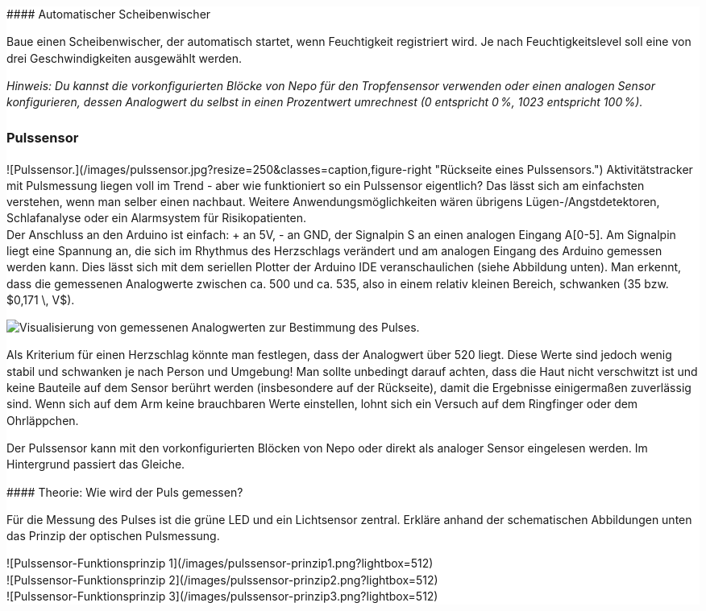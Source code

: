 <div markdown="1" class="projekt">
#### Automatischer Scheibenwischer

Baue einen Scheibenwischer, der automatisch startet, wenn Feuchtigkeit registriert wird. Je nach Feuchtigkeitslevel soll eine von drei Geschwindigkeiten ausgewählt werden.

*Hinweis: Du kannst die vorkonfigurierten Blöcke von Nepo für den Tropfensensor verwenden oder einen analogen Sensor konfigurieren, dessen Analogwert du selbst in einen Prozentwert umrechnest (0 entspricht 0 %, 1023 entspricht 100 %).*
</div>

### Pulssensor

<div markdown="1" class="clearfix">
![Pulssensor.](/images/pulssensor.jpg?resize=250&classes=caption,figure-right "Rückseite eines Pulssensors.")
Aktivitätstracker mit Pulsmessung liegen voll im Trend - aber wie funktioniert so ein Pulssensor eigentlich? Das lässt sich am einfachsten verstehen, wenn man selber einen nachbaut. Weitere Anwendungsmöglichkeiten wären übrigens Lügen-/Angstdetektoren, Schlafanalyse oder ein Alarmsystem für Risikopatienten.
</div>
Der Anschluss an den Arduino ist einfach: + an 5V, - an GND, der Signalpin S an einen analogen Eingang A[0-5]. Am Signalpin liegt eine Spannung an, die sich im Rhythmus des Herzschlags verändert und am analogen Eingang des Arduino gemessen werden kann. Dies lässt sich mit dem seriellen Plotter der Arduino IDE veranschaulichen (siehe Abbildung unten). Man erkennt, dass die gemessenen Analogwerte zwischen ca. 500 und ca. 535, also in einem relativ kleinen Bereich, schwanken (35 bzw. $0,171 \, V$).

![Visualisierung von gemessenen Analogwerten zur Bestimmung des Pulses.](/images/pulsmessung-serieller-plotter.png?lightbox=1024&classes=caption "Visualisierung von gemessenen Analogwerten zur Bestimmung des Pulses.")

Als Kriterium für einen Herzschlag könnte man festlegen, dass der Analogwert über 520 liegt. Diese Werte sind jedoch wenig stabil und schwanken je nach Person und Umgebung! Man sollte unbedingt darauf achten, dass die Haut nicht verschwitzt ist und keine Bauteile auf dem Sensor berührt werden (insbesondere auf der Rückseite), damit die Ergebnisse einigermaßen zuverlässig sind. Wenn sich auf dem Arm keine brauchbaren Werte einstellen, lohnt sich ein Versuch auf dem Ringfinger oder dem Ohrläppchen.

Der Pulssensor kann mit den vorkonfigurierten Blöcken von Nepo oder direkt als analoger Sensor eingelesen werden. Im Hintergrund passiert das Gleiche.

<div markdown="1" class="aufgabe">
#### Theorie: Wie wird der Puls gemessen?

Für die Messung des Pulses ist die grüne LED und ein Lichtsensor zentral. Erkläre anhand der schematischen Abbildungen unten das Prinzip der optischen Pulsmessung.
<div class="flex-box">
<div markdown="1">![Pulssensor-Funktionsprinzip 1](/images/pulssensor-prinzip1.png?lightbox=512)</div>
<div markdown="1">![Pulssensor-Funktionsprinzip 2](/images/pulssensor-prinzip2.png?lightbox=512)</div>
<div markdown="1">![Pulssensor-Funktionsprinzip 3](/images/pulssensor-prinzip3.png?lightbox=512)</div>
</div>
</div>
